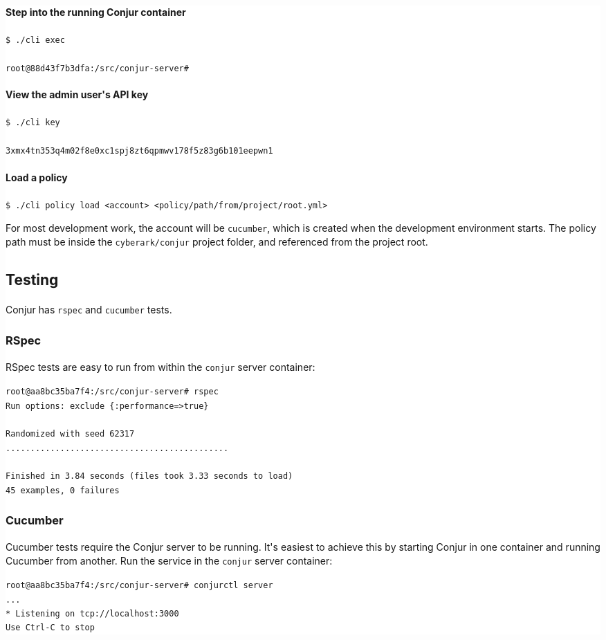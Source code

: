 #### Step into the running Conjur container

```sh-session
$ ./cli exec

root@88d43f7b3dfa:/src/conjur-server#
```

#### View the admin user's API key

```sh-session
$ ./cli key

3xmx4tn353q4m02f8e0xc1spj8zt6qpmwv178f5z83g6b101eepwn1
```

#### Load a policy

```sh-session
$ ./cli policy load <account> <policy/path/from/project/root.yml>
```

For most development work, the account will be `cucumber`, which is created when the development environment starts. The policy path must be inside the `cyberark/conjur` project folder, and referenced from the project root.

## Testing

Conjur has `rspec` and `cucumber` tests.

### RSpec

RSpec tests are easy to run from within the `conjur` server container:

```sh-session
root@aa8bc35ba7f4:/src/conjur-server# rspec
Run options: exclude {:performance=>true}

Randomized with seed 62317
.............................................

Finished in 3.84 seconds (files took 3.33 seconds to load)
45 examples, 0 failures
```

### Cucumber

Cucumber tests require the Conjur server to be running. It's easiest to achieve
this by starting Conjur in one container and running Cucumber from another. Run
the service in the `conjur` server container:

```sh-session
root@aa8bc35ba7f4:/src/conjur-server# conjurctl server
...
* Listening on tcp://localhost:3000
Use Ctrl-C to stop
```
